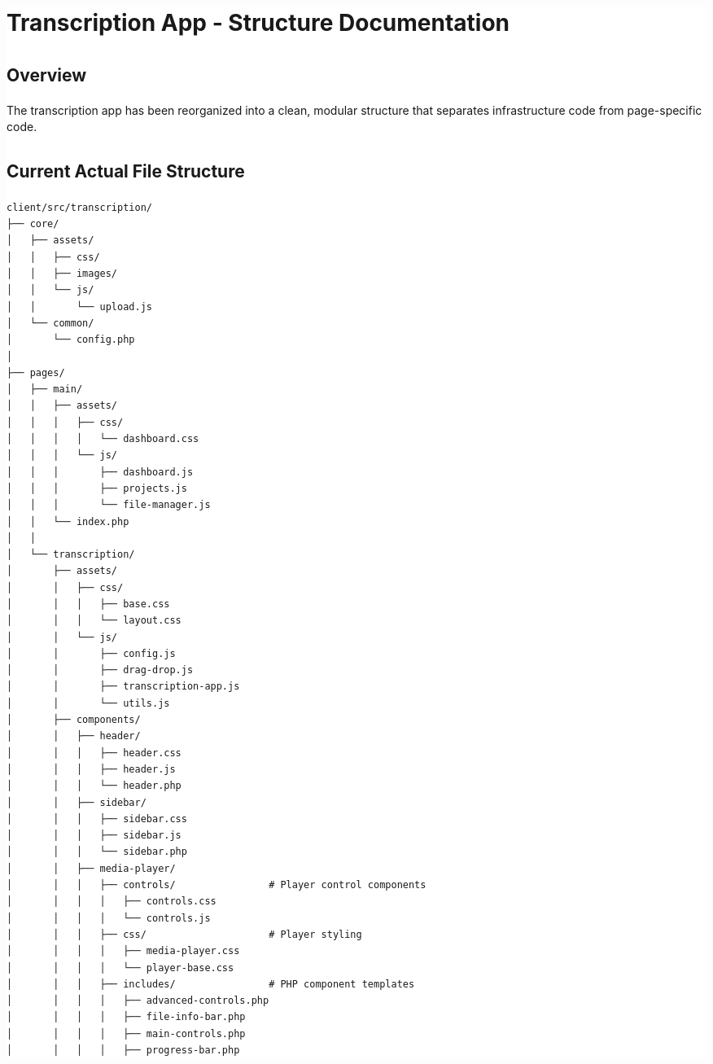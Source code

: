 # Transcription App - Structure Documentation

## Overview
The transcription app has been reorganized into a clean, modular structure that separates infrastructure code from page-specific code.

## Current Actual File Structure

```
client/src/transcription/
├── core/
│   ├── assets/
│   │   ├── css/
│   │   ├── images/
│   │   └── js/
│   │       └── upload.js
│   └── common/
│       └── config.php
│
├── pages/
│   ├── main/
│   │   ├── assets/
│   │   │   ├── css/
│   │   │   │   └── dashboard.css
│   │   │   └── js/
│   │   │       ├── dashboard.js
│   │   │       ├── projects.js
│   │   │       └── file-manager.js
│   │   └── index.php
│   │
│   └── transcription/
│       ├── assets/
│       │   ├── css/
│       │   │   ├── base.css
│       │   │   └── layout.css
│       │   └── js/
│       │       ├── config.js
│       │       ├── drag-drop.js
│       │       ├── transcription-app.js
│       │       └── utils.js
│       ├── components/
│       │   ├── header/
│       │   │   ├── header.css
│       │   │   ├── header.js
│       │   │   └── header.php
│       │   ├── sidebar/
│       │   │   ├── sidebar.css
│       │   │   ├── sidebar.js
│       │   │   └── sidebar.php
│       │   ├── media-player/
│       │   │   ├── controls/                # Player control components
│       │   │   │   ├── controls.css
│       │   │   │   └── controls.js
│       │   │   ├── css/                     # Player styling
│       │   │   │   ├── media-player.css
│       │   │   │   └── player-base.css
│       │   │   ├── includes/                # PHP component templates
│       │   │   │   ├── advanced-controls.php
│       │   │   │   ├── file-info-bar.php
│       │   │   │   ├── main-controls.php
│       │   │   │   ├── progress-bar.php
```